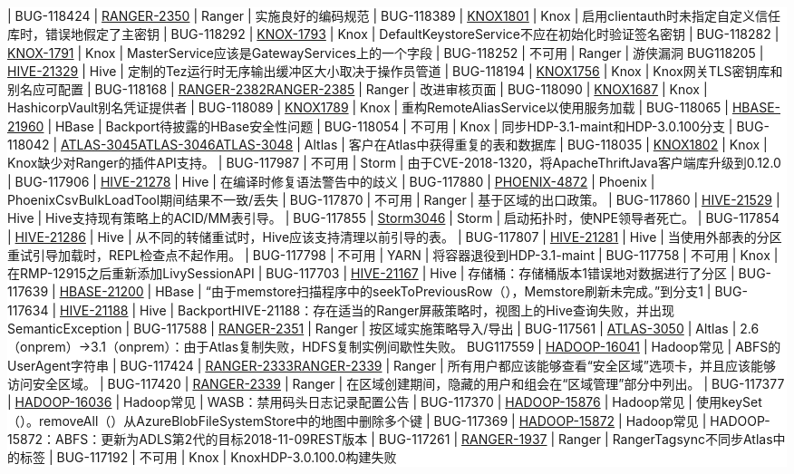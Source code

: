 | BUG-118424	|	[RANGER-2350](https://issues.apache.org/jira/browse/RANGER-2350)	|	Ranger	|	实施良好的编码规范
| BUG-118389	|	[KNOX1801](https://issues.apache.org/jira/browse/KNOX1801)	|	Knox	|	启用clientauth时未指定自定义信任库时，错误地假定了主密钥
| BUG-118292	|	[KNOX-1793](https://issues.apache.org/jira/browse/KNOX-1793)	|	Knox	|	DefaultKeystoreService不应在初始化时验证签名密钥
| BUG-118282	|	[KNOX-1791](https://issues.apache.org/jira/browse/KNOX-1791)	|	Knox	|	MasterService应该是GatewayServices上的一个字段
| BUG-118252	|	不可用	|	Ranger	|	游侠漏洞
BUG118205	|	[HIVE-21329](https://issues.apache.org/jira/browse/HIVE-21329)	|	Hive	|	定制的Tez运行时无序输出缓冲区大小取决于操作员管道
| BUG-118194	|	[KNOX1756](https://issues.apache.org/jira/browse/KNOX1756)	|	Knox	|	Knox网关TLS密钥库和别名应可配置
| BUG-118168	|	[RANGER-2382RANGER-2385](https://issues.apache.org/jira/browse/RANGER-2382RANGER-2385)	|	Ranger	|	改进审核页面
| BUG-118090	|	[KNOX1687](https://issues.apache.org/jira/browse/KNOX1687)	|	Knox	|	HashicorpVault别名凭证提供者
| BUG-118089	|	[KNOX1789](https://issues.apache.org/jira/browse/KNOX1789)	|	Knox	|	重构RemoteAliasService以使用服务加载
| BUG-118065	|	[HBASE-21960](https://issues.apache.org/jira/browse/HBASE-21960)	|	HBase	|	Backport待披露的HBase安全性问题
| BUG-118054	|	不可用	|	Knox	|	同步HDP-3.1-maint和HDP-3.0.100分支
| BUG-118042	|	[ATLAS-3045ATLAS-3046ATLAS-3048](https://issues.apache.org/jira/browse/ATLAS-3045ATLAS-3046ATLAS-3048)	|	Altlas	|	客户在Atlas中获得重复的表和数据库
| BUG-118035	|	[KNOX1802](https://issues.apache.org/jira/browse/KNOX1802)	|	Knox	|	Knox缺少对Ranger的插件API支持。
| BUG-117987	|	不可用	|	Storm	|	由于CVE-2018-1320，将ApacheThriftJava客户端库升级到0.12.0
| BUG-117906	|	[HIVE-21278](https://issues.apache.org/jira/browse/HIVE-21278)	|	Hive	|	在编译时修复语法警告中的歧义
| BUG-117880	|	[PHOENIX-4872](https://issues.apache.org/jira/browse/PHOENIX-4872)	|	Phoenix	|	PhoenixCsvBulkLoadTool期间结果不一致/丢失
| BUG-117870	|	不可用	|	Ranger	|	基于区域的出口政策。
| BUG-117860	|	[HIVE-21529](https://issues.apache.org/jira/browse/HIVE-21529)	|	Hive	|	Hive支持现有策略上的ACID/MM表引导。
| BUG-117855	|	[Storm3046](https://issues.apache.org/jira/browse/Storm3046)	|	Storm	|	启动拓扑时，使NPE领导者死亡。
| BUG-117854	|	[HIVE-21286](https://issues.apache.org/jira/browse/HIVE-21286)	|	Hive	|	从不同的转储重试时，Hive应该支持清理以前引导的表。
| BUG-117807	|	[HIVE-21281](https://issues.apache.org/jira/browse/HIVE-21281)	|	Hive	|	当使用外部表的分区重试引导加载时，REPL检查点不起作用。
| BUG-117798	|	不可用	|	YARN	|	将容器退役到HDP-3.1-maint
| BUG-117758	|	不可用	|	Knox	|	在RMP-12915之后重新添加LivySessionAPI
| BUG-117703	|	[HIVE-21167](https://issues.apache.org/jira/browse/HIVE-21167)	|	Hive	|	存储桶：存储桶版本1错误地对数据进行了分区
| BUG-117639	|	[HBASE-21200](https://issues.apache.org/jira/browse/HBASE-21200)	|	HBase	|	“由于memstore扫描程序中的seekToPreviousRow（），Memstore刷新未完成。”到分支1
| BUG-117634	|	[HIVE-21188](https://issues.apache.org/jira/browse/HIVE-21188)	|	Hive	|	BackportHIVE-21188：存在适当的Ranger屏蔽策略时，视图上的Hive查询失败，并出现SemanticException
| BUG-117588	|	[RANGER-2351](https://issues.apache.org/jira/browse/RANGER-2351)	|	Ranger	|	按区域实施策略导入/导出
| BUG-117561	|	[ATLAS-3050](https://issues.apache.org/jira/browse/ATLAS-3050)	|	Altlas	|	2.6（onprem）->3.1（onprem）：由于Atlas复制失败，HDFS复制实例间歇性失败。
BUG117559	|	[HADOOP-16041](https://issues.apache.org/jira/browse/HADOOP-16041)	|	Hadoop常见	|	ABFS的UserAgent字符串
| BUG-117424	|	[RANGER-2333RANGER-2339](https://issues.apache.org/jira/browse/RANGER-2333RANGER-2339)	|	Ranger	|	所有用户都应该能够查看“安全区域”选项卡，并且应该能够访问安全区域。
| BUG-117420	|	[RANGER-2339](https://issues.apache.org/jira/browse/RANGER-2339)	|	Ranger	|	在区域创建期间，隐藏的用户和组会在“区域管理”部分中列出。
| BUG-117377	|	[HADOOP-16036](https://issues.apache.org/jira/browse/HADOOP-16036)	|	Hadoop常见	|	WASB：禁用码头日志记录配置公告
| BUG-117370	|	[HADOOP-15876](https://issues.apache.org/jira/browse/HADOOP-15876)	|	Hadoop常见	|	使用keySet（）。removeAll（）从AzureBlobFileSystemStore中的地图中删除多个键
| BUG-117369	|	[HADOOP-15872](https://issues.apache.org/jira/browse/HADOOP-15872)	|	Hadoop常见	|	HADOOP-15872：ABFS：更新为ADLS第2代的目标2018-11-09REST版本
| BUG-117261	|	[RANGER-1937](https://issues.apache.org/jira/browse/RANGER-1937)	|	Ranger	|	RangerTagsync不同步Atlas中的标签
| BUG-117192	|	不可用	|	Knox	|	KnoxHDP-3.0.100.0构建失败